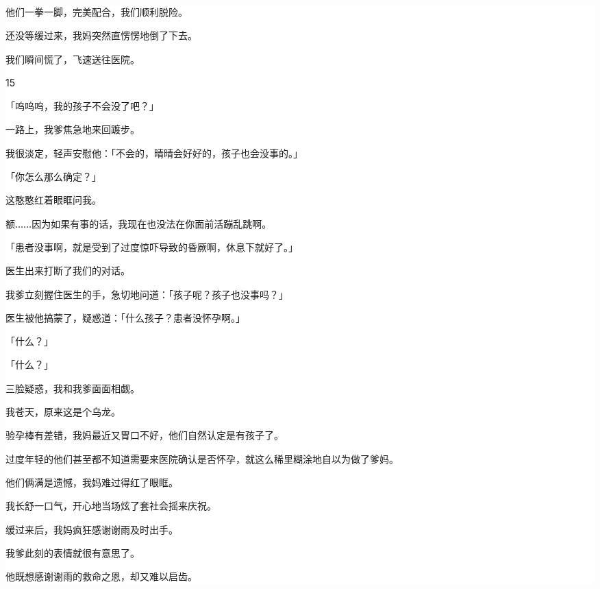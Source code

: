 他们一拳一脚，完美配合，我们顺利脱险。


还没等缓过来，我妈突然直愣愣地倒了下去。


我们瞬间慌了，飞速送往医院。


15


「呜呜呜，我的孩子不会没了吧？」


一路上，我爹焦急地来回踱步。


我很淡定，轻声安慰他：「不会的，晴晴会好好的，孩子也会没事的。」


「你怎么那么确定？」


这憨憨红着眼眶问我。


额……因为如果有事的话，我现在也没法在你面前活蹦乱跳啊。


「患者没事啊，就是受到了过度惊吓导致的昏厥啊，休息下就好了。」


医生出来打断了我们的对话。


我爹立刻握住医生的手，急切地问道：「孩子呢？孩子也没事吗？」


医生被他搞蒙了，疑惑道：「什么孩子？患者没怀孕啊。」


「什么？」


「什么？」


三脸疑惑，我和我爹面面相觑。


我苍天，原来这是个乌龙。


验孕棒有差错，我妈最近又胃口不好，他们自然认定是有孩子了。


过度年轻的他们甚至都不知道需要来医院确认是否怀孕，就这么稀里糊涂地自以为做了爹妈。


他们俩满是遗憾，我妈难过得红了眼眶。


我长舒一口气，开心地当场炫了套社会摇来庆祝。


缓过来后，我妈疯狂感谢谢雨及时出手。


我爹此刻的表情就很有意思了。


他既想感谢谢雨的救命之恩，却又难以启齿。

